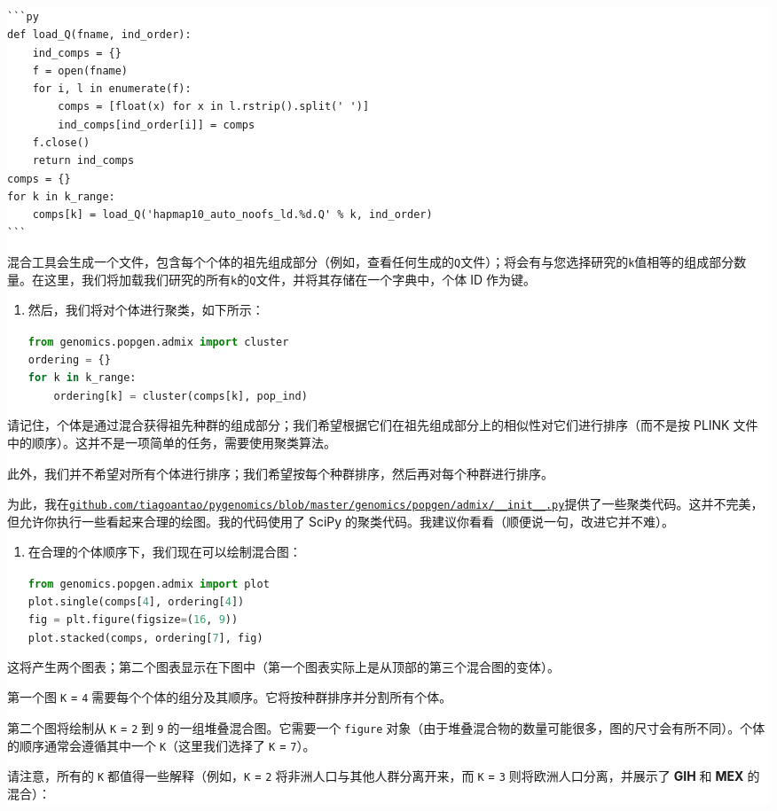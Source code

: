     ```py
    def load_Q(fname, ind_order):
        ind_comps = {}
        f = open(fname)
        for i, l in enumerate(f):
            comps = [float(x) for x in l.rstrip().split(' ')]
            ind_comps[ind_order[i]] = comps
        f.close()
        return ind_comps
    comps = {}
    for k in k_range:
        comps[k] = load_Q('hapmap10_auto_noofs_ld.%d.Q' % k, ind_order)
    ```

混合工具会生成一个文件，包含每个个体的祖先组成部分（例如，查看任何生成的`Q`文件）；将会有与您选择研究的`k`值相等的组成部分数量。在这里，我们将加载我们研究的所有`k`的`Q`文件，并将其存储在一个字典中，个体 ID 作为键。

1.  然后，我们将对个体进行聚类，如下所示：

    ```py
    from genomics.popgen.admix import cluster
    ordering = {}
    for k in k_range:
        ordering[k] = cluster(comps[k], pop_ind)
    ```

请记住，个体是通过混合获得祖先种群的组成部分；我们希望根据它们在祖先组成部分上的相似性对它们进行排序（而不是按 PLINK 文件中的顺序）。这并不是一项简单的任务，需要使用聚类算法。

此外，我们并不希望对所有个体进行排序；我们希望按每个种群排序，然后再对每个种群进行排序。

为此，我在[`github.com/tiagoantao/pygenomics/blob/master/genomics/popgen/admix/__init__.py`](https://github.com/tiagoantao/pygenomics/blob/master/genomics/popgen/admix/__init__.py)提供了一些聚类代码。这并不完美，但允许你执行一些看起来合理的绘图。我的代码使用了 SciPy 的聚类代码。我建议你看看（顺便说一句，改进它并不难）。

1.  在合理的个体顺序下，我们现在可以绘制混合图：

    ```py
    from genomics.popgen.admix import plot
    plot.single(comps[4], ordering[4])
    fig = plt.figure(figsize=(16, 9))
    plot.stacked(comps, ordering[7], fig)
    ```

这将产生两个图表；第二个图表显示在下图中（第一个图表实际上是从顶部的第三个混合图的变体）。

第一个图 `K` = `4` 需要每个个体的组分及其顺序。它将按种群排序并分割所有个体。

第二个图将绘制从 `K` = `2` 到 `9` 的一组堆叠混合图。它需要一个 `figure` 对象（由于堆叠混合物的数量可能很多，图的尺寸会有所不同）。个体的顺序通常会遵循其中一个 `K`（这里我们选择了 `K` = `7`）。

请注意，所有的 `K` 都值得一些解释（例如，`K` = `2` 将非洲人口与其他人群分离开来，而 `K` = `3` 则将欧洲人口分离，并展示了 **GIH** 和 **MEX** 的混合）：
